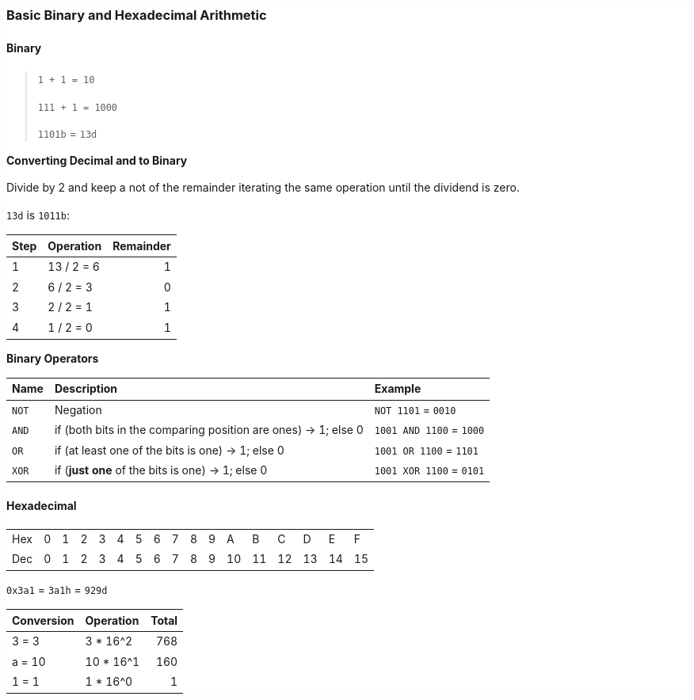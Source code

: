 ### Basic Binary and Hexadecimal Arithmetic

#### Binary

> `1 + 1 = 10`
>
> `111 + 1 = 1000`
>
> `1101b` = `13d`

**Converting Decimal and to Binary**

Divide by 2 and keep a not of the remainder iterating the same operation until the dividend is zero.

`13d` is `1011b`:

| Step | Operation | Remainder |
| :--- | :--- | ---: |
| 1 | 13 / 2 = 6 | 1 |
| 2 | 6 / 2 = 3 | 0 |
| 3 | 2 / 2 = 1 | 1 |
| 4 | 1 / 2 = 0 | 1 |

**Binary Operators**

| Name | Description | Example |
| :--- | :--- | :--- |
| `NOT` | Negation | `NOT 1101` = `0010` |
| `AND` | if \(both bits in the comparing position are ones\) -&gt; 1; else 0 | `1001 AND 1100` = `1000` |
| `OR` | if \(at least one of the bits is one\) -&gt; 1; else 0 | `1001 OR 1100` = `1101` |
| `XOR` | if \(**just one** of the bits is one\) -&gt; 1; else 0 | `1001 XOR 1100` = `0101` |

#### Hexadecimal

|  |  |  |  |  |  |  |  |  |  |  |  |  |  |  |  |  |
| :--- | :--- | :--- | :--- | :--- | :--- | :--- | :--- | :--- | :--- | :--- | :--- | :--- | :--- | :--- | :--- | :--- |
| Hex | 0 | 1 | 2 | 3 | 4 | 5 | 6 | 7 | 8 | 9 | A | B | C | D | E | F |
| Dec | 0 | 1 | 2 | 3 | 4 | 5 | 6 | 7 | 8 | 9 | 10 | 11 | 12 | 13 | 14 | 15 |

`0x3a1` = `3a1h` = `929d`

| Conversion | Operation | Total |
| :--- | :--- | ---: |
| 3 = 3 | 3 \* 16^2 | 768 |
| a = 10 | 10 \* 16^1 | 160 |
| 1 = 1 | 1 \* 16^0 | 1 |
